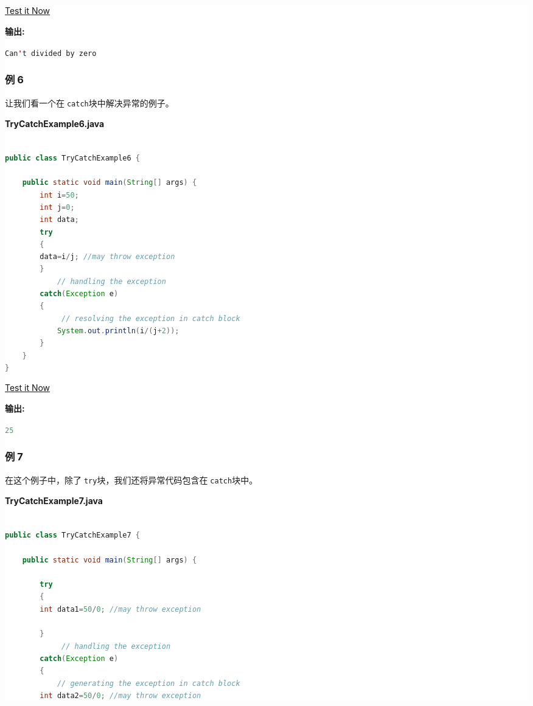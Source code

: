 [Test it Now](https://www.javatpoint.com/opr/test.jsp?filename=TryCatchExample5)

**输出:**

```java
Can't divided by zero

```

### 例 6

让我们看一个在 `catch`块中解决异常的例子。

**TryCatchExample6.java**

```java

public class TryCatchExample6 {

	public static void main(String[] args) {
		int i=50;
		int j=0;
		int data;
		try
		{
		data=i/j; //may throw exception 
		}
            // handling the exception
		catch(Exception e)
		{
             // resolving the exception in catch block
			System.out.println(i/(j+2));
		}
	}
}

```

[Test it Now](https://www.javatpoint.com/opr/test.jsp?filename=TryCatchExample6)

**输出:**

```java
25

```

### 例 7

在这个例子中，除了 `try`块，我们还将异常代码包含在 `catch`块中。

**TryCatchExample7.java**

```java

public class TryCatchExample7 {

	public static void main(String[] args) {

		try
		{
		int data1=50/0; //may throw exception 

		}
             // handling the exception
		catch(Exception e)
		{
            // generating the exception in catch block
		int data2=50/0; //may throw exception 
```